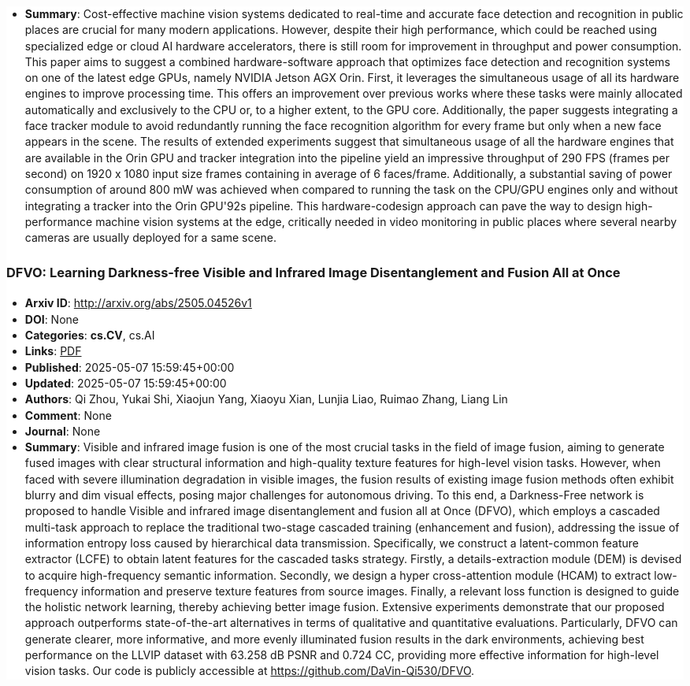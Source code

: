 - **Summary**: Cost-effective machine vision systems dedicated to real-time and accurate face detection and recognition in public places are crucial for many modern applications. However, despite their high performance, which could be reached using specialized edge or cloud AI hardware accelerators, there is still room for improvement in throughput and power consumption. This paper aims to suggest a combined hardware-software approach that optimizes face detection and recognition systems on one of the latest edge GPUs, namely NVIDIA Jetson AGX Orin. First, it leverages the simultaneous usage of all its hardware engines to improve processing time. This offers an improvement over previous works where these tasks were mainly allocated automatically and exclusively to the CPU or, to a higher extent, to the GPU core. Additionally, the paper suggests integrating a face tracker module to avoid redundantly running the face recognition algorithm for every frame but only when a new face appears in the scene. The results of extended experiments suggest that simultaneous usage of all the hardware engines that are available in the Orin GPU and tracker integration into the pipeline yield an impressive throughput of 290 FPS (frames per second) on 1920 x 1080 input size frames containing in average of 6 faces/frame. Additionally, a substantial saving of power consumption of around 800 mW was achieved when compared to running the task on the CPU/GPU engines only and without integrating a tracker into the Orin GPU\'92s pipeline. This hardware-codesign approach can pave the way to design high-performance machine vision systems at the edge, critically needed in video monitoring in public places where several nearby cameras are usually deployed for a same scene.



### DFVO: Learning Darkness-free Visible and Infrared Image Disentanglement and Fusion All at Once
- **Arxiv ID**: http://arxiv.org/abs/2505.04526v1
- **DOI**: None
- **Categories**: **cs.CV**, cs.AI
- **Links**: [PDF](http://arxiv.org/pdf/2505.04526v1)
- **Published**: 2025-05-07 15:59:45+00:00
- **Updated**: 2025-05-07 15:59:45+00:00
- **Authors**: Qi Zhou, Yukai Shi, Xiaojun Yang, Xiaoyu Xian, Lunjia Liao, Ruimao Zhang, Liang Lin
- **Comment**: None
- **Journal**: None
- **Summary**: Visible and infrared image fusion is one of the most crucial tasks in the field of image fusion, aiming to generate fused images with clear structural information and high-quality texture features for high-level vision tasks. However, when faced with severe illumination degradation in visible images, the fusion results of existing image fusion methods often exhibit blurry and dim visual effects, posing major challenges for autonomous driving. To this end, a Darkness-Free network is proposed to handle Visible and infrared image disentanglement and fusion all at Once (DFVO), which employs a cascaded multi-task approach to replace the traditional two-stage cascaded training (enhancement and fusion), addressing the issue of information entropy loss caused by hierarchical data transmission. Specifically, we construct a latent-common feature extractor (LCFE) to obtain latent features for the cascaded tasks strategy. Firstly, a details-extraction module (DEM) is devised to acquire high-frequency semantic information. Secondly, we design a hyper cross-attention module (HCAM) to extract low-frequency information and preserve texture features from source images. Finally, a relevant loss function is designed to guide the holistic network learning, thereby achieving better image fusion. Extensive experiments demonstrate that our proposed approach outperforms state-of-the-art alternatives in terms of qualitative and quantitative evaluations. Particularly, DFVO can generate clearer, more informative, and more evenly illuminated fusion results in the dark environments, achieving best performance on the LLVIP dataset with 63.258 dB PSNR and 0.724 CC, providing more effective information for high-level vision tasks. Our code is publicly accessible at https://github.com/DaVin-Qi530/DFVO.
